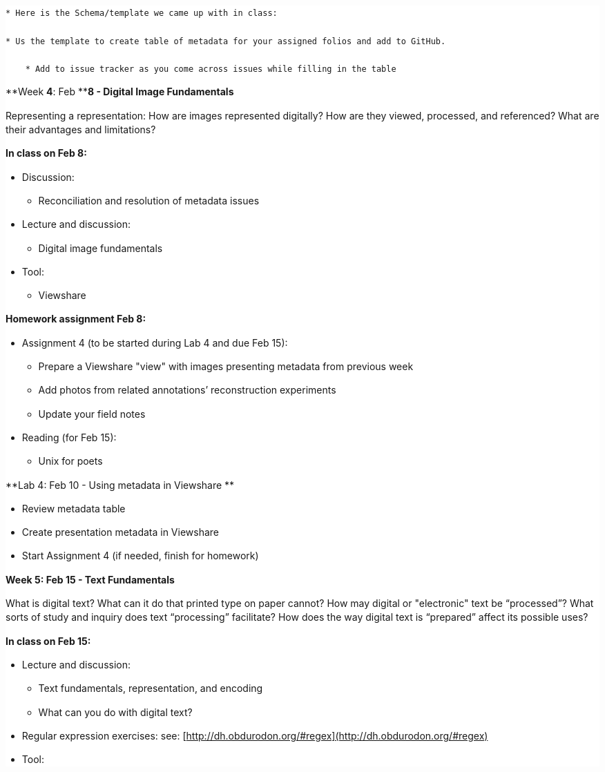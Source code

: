     * Here is the Schema/template we came up with in class:

    * Us the template to create table of metadata for your assigned folios and add to GitHub.

        * Add to issue tracker as you come across issues while filling in the table

**Week ****4****: Feb ****8 - Digital Image Fundamentals**

Representing a representation: How are images represented digitally? How are they viewed, processed, and referenced? What are their advantages and limitations?

**In class on Feb 8:**

* Discussion:

    * Reconciliation and resolution of  metadata issues 

* Lecture and discussion: 

    * Digital image fundamentals

* Tool: 

    * Viewshare

**Homework assignment Feb 8:**

* Assignment 4 (to be started during Lab 4 and due Feb 15): 

    * Prepare a Viewshare "view" with images presenting metadata from previous week 

    * Add photos from related annotations’ reconstruction experiments

    * Update your field notes

* Reading (for Feb 15):

    * Unix for poets

**Lab 4: Feb 10 - Using metadata in Viewshare **

* Review metadata table

* Create presentation metadata in Viewshare

* Start Assignment 4 (if needed, finish for homework)

**Week 5: Feb 15 - Text Fundamentals**

What is digital text? What can it do that printed type on paper cannot? How may digital or "electronic" text be “processed”? What sorts of study and inquiry does text “processing” facilitate? How does the way digital text is “prepared” affect its possible uses? 

**In class on Feb 15:**

* Lecture and discussion: 

    * Text fundamentals, representation, and encoding 

    * What can you do with digital text?

* Regular expression exercises: see: [http://dh.obdurodon.org/#regex](http://dh.obdurodon.org/#regex) 

* Tool: 
